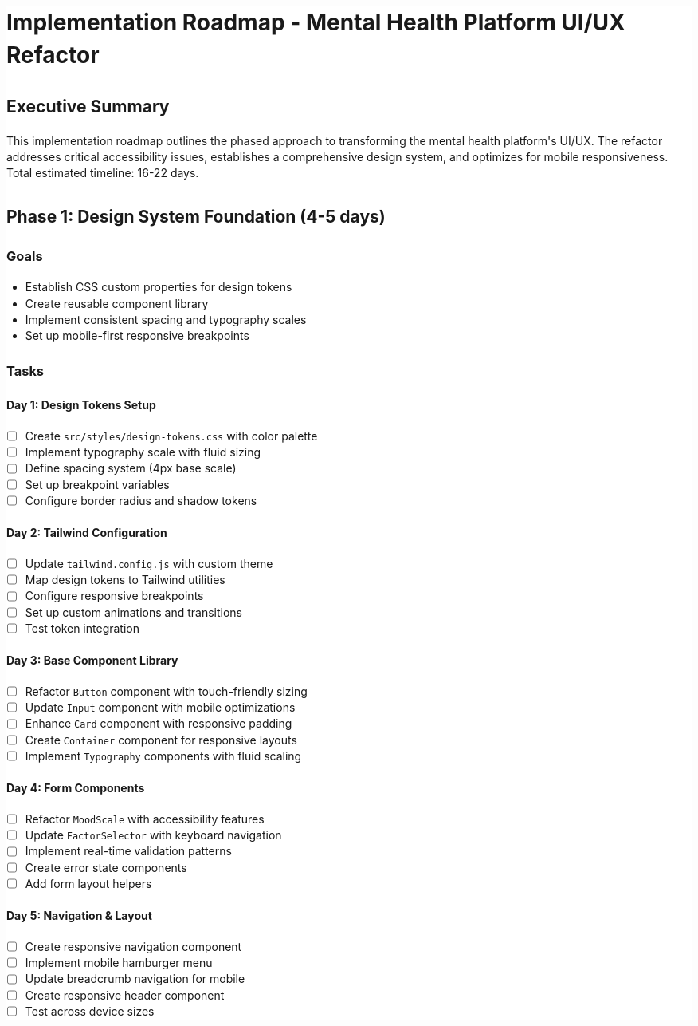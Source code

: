 # Implementation Roadmap - Mental Health Platform UI/UX Refactor

## Executive Summary

This implementation roadmap outlines the phased approach to transforming the mental health platform's UI/UX. The refactor addresses critical accessibility issues, establishes a comprehensive design system, and optimizes for mobile responsiveness. Total estimated timeline: 16-22 days.

## Phase 1: Design System Foundation (4-5 days)

### Goals
- Establish CSS custom properties for design tokens
- Create reusable component library
- Implement consistent spacing and typography scales
- Set up mobile-first responsive breakpoints

### Tasks

#### Day 1: Design Tokens Setup
- [ ] Create `src/styles/design-tokens.css` with color palette
- [ ] Implement typography scale with fluid sizing
- [ ] Define spacing system (4px base scale)
- [ ] Set up breakpoint variables
- [ ] Configure border radius and shadow tokens

#### Day 2: Tailwind Configuration
- [ ] Update `tailwind.config.js` with custom theme
- [ ] Map design tokens to Tailwind utilities
- [ ] Configure responsive breakpoints
- [ ] Set up custom animations and transitions
- [ ] Test token integration

#### Day 3: Base Component Library
- [ ] Refactor `Button` component with touch-friendly sizing
- [ ] Update `Input` component with mobile optimizations
- [ ] Enhance `Card` component with responsive padding
- [ ] Create `Container` component for responsive layouts
- [ ] Implement `Typography` components with fluid scaling

#### Day 4: Form Components
- [ ] Refactor `MoodScale` with accessibility features
- [ ] Update `FactorSelector` with keyboard navigation
- [ ] Implement real-time validation patterns
- [ ] Create error state components
- [ ] Add form layout helpers

#### Day 5: Navigation & Layout
- [ ] Create responsive navigation component
- [ ] Implement mobile hamburger menu
- [ ] Update breadcrumb navigation for mobile
- [ ] Create responsive header component
- [ ] Test across device sizes
